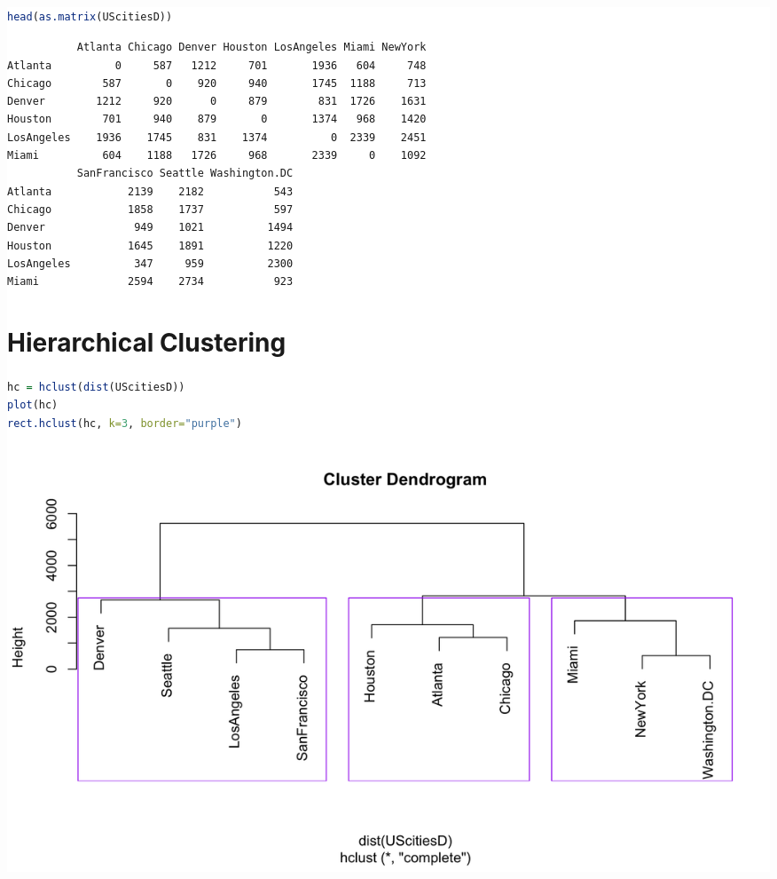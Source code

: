 ```r
head(as.matrix(UScitiesD))
```

```
           Atlanta Chicago Denver Houston LosAngeles Miami NewYork
Atlanta          0     587   1212     701       1936   604     748
Chicago        587       0    920     940       1745  1188     713
Denver        1212     920      0     879        831  1726    1631
Houston        701     940    879       0       1374   968    1420
LosAngeles    1936    1745    831    1374          0  2339    2451
Miami          604    1188   1726     968       2339     0    1092
           SanFrancisco Seattle Washington.DC
Atlanta            2139    2182           543
Chicago            1858    1737           597
Denver              949    1021          1494
Houston            1645    1891          1220
LosAngeles          347     959          2300
Miami              2594    2734           923
```

Hierarchical Clustering
============

```r
hc = hclust(dist(UScitiesD))
plot(hc)
rect.hclust(hc, k=3, border="purple")
```

<img src="Clustering-figure/unnamed-chunk-10-1.png" title="plot of chunk unnamed-chunk-10" alt="plot of chunk unnamed-chunk-10" width="900px" />
